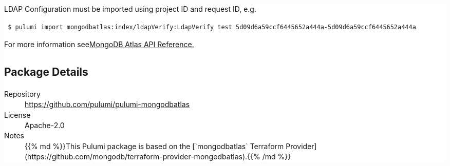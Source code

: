 
LDAP Configuration must be imported using project ID and request ID, e.g.

```sh
 $ pulumi import mongodbatlas:index/ldapVerify:LdapVerify test 5d09d6a59ccf6445652a444a-5d09d6a59ccf6445652a444a
```

 For more information see[MongoDB Atlas API Reference.](https://docs.atlas.mongodb.com/reference/api/ldaps-configuration-request-verification)




<h2 id="package-details">Package Details</h2>
<dl class="package-details">
	<dt>Repository</dt>
	<dd><a href="https://github.com/pulumi/pulumi-mongodbatlas">https://github.com/pulumi/pulumi-mongodbatlas</a></dd>
	<dt>License</dt>
	<dd>Apache-2.0</dd>
	<dt>Notes</dt>
	<dd>{{% md %}}This Pulumi package is based on the [`mongodbatlas` Terraform Provider](https://github.com/mongodb/terraform-provider-mongodbatlas).{{% /md %}}</dd>
</dl>

